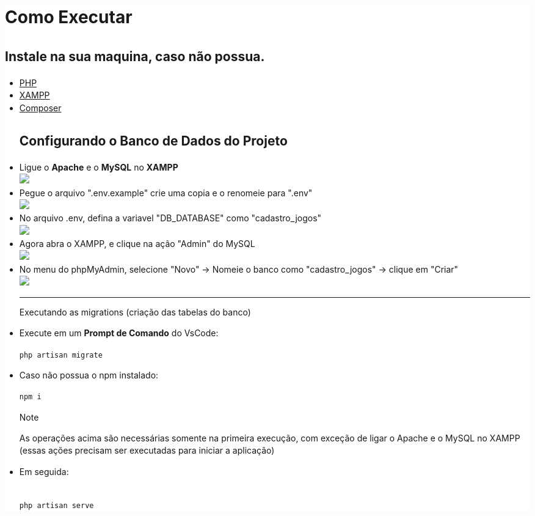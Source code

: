 <h1>Como Executar</h1>

<h2>Instale na sua maquina, caso não possua.</h2> 
<ul>
<li><a href="https://www.php.net/downloads.php">PHP</a></li>
<li><a href="https://www.apachefriends.org/pt_br/index.html">XAMPP</a></li>
<li><a href="https://getcomposer.org/download/">Composer</a></li>

<h2>Configurando o Banco de Dados do Projeto</h2>

<li>Ligue o <strong>Apache</strong> e o <strong>MySQL</strong> no <strong>XAMPP</strong></li>

<img src = "https://github.com/user-attachments/assets/90c3c84f-d48b-40dd-a5b8-a18680ef029c" width="600px">

<li>Pegue o arquivo ".env.example" crie uma copia e o renomeie para ".env"</li>

<img src = "https://github.com/user-attachments/assets/087d2c04-f2e7-4a59-84d8-d860293a16f9" width="300px">

<li>No arquivo .env, defina a variavel "DB_DATABASE" como "cadastro_jogos"</li>

<img src = "https://github.com/user-attachments/assets/66dd51bc-4264-401e-946d-d105614e6521" width="300px">

<li>Agora abra o XAMPP, e clique na ação "Admin" do MySQL</li>

<img src = "https://github.com/user-attachments/assets/b0ac4565-7abe-4acc-8dad-b4ff5784335d" width="600px">

<li>No menu do phpMyAdmin, selecione "Novo" -> Nomeie o banco como "cadastro_jogos" -> clique em "Criar"</li>

<img src = "https://github.com/user-attachments/assets/409c6c90-9128-4e2c-a54b-8679a1cc6cd9" width="600px">

<br>

<hr>

Executando as migrations (criação das tabelas do banco)


<li>Execute em um <strong>Prompt de Comando</strong> do VsCode:</li> </li>
    
    php artisan migrate

<li>Caso não possua o npm instalado:</li>

```
npm i
```    

> [!NOTE]
> As operações acima são necessárias somente na primeira execução, com exceção de ligar o Apache e o MySQL no XAMPP (essas ações precisam ser executadas para iniciar a aplicação)

<li>Em seguida:</li>

<br>

```
php artisan serve
```
